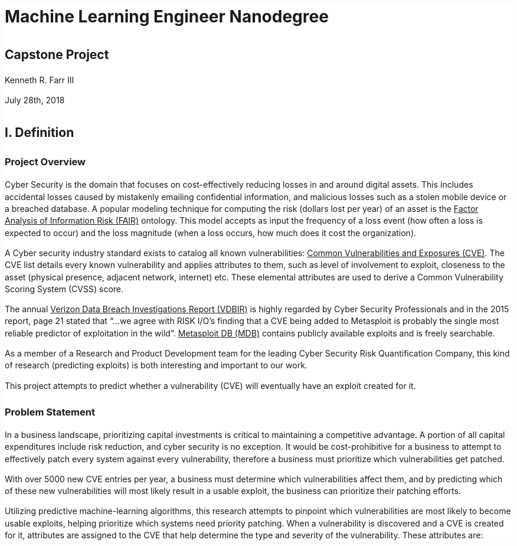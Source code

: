 # Machine Learning Engineer Nanodegree

## Capstone Project

Kenneth R. Farr III

July 28th, 2018

## I. Definition

### Project Overview

Cyber Security is the domain that focuses on cost-effectively reducing losses in and around digital assets.  This includes accidental losses caused by mistakenly emailing confidential information, and malicious losses such as a stolen mobile device or a breached database.  A popular modeling technique for computing the risk (dollars lost per year) of an asset is the [Factor Analysis of Information Risk (FAIR)](https://en.wikipedia.org/wiki/Factor_analysis_of_information_risk) ontology.  This model accepts as input the frequency of a loss event (how often a loss is expected to occur) and the loss magnitude (when a loss occurs, how much does it cost the organization).

A Cyber security industry standard exists to catalog all known vulnerabilities:  [Common Vulnerabilities and Exposures (CVE)](https://cve.mitre.org/).  The CVE list details every known vulnerability and applies attributes to them, such as level of involvement to exploit, closeness to the asset (physical presence, adjacent network, internet) etc.  These elemental attributes are used to derive a Common Vulnerability Scoring System (CVSS) score.

The annual [Verizon Data Breach Investigations Report (VDBIR)](https://www.verizonenterprise.com/verizon-insights-lab/dbir/) is highly regarded by Cyber Security Professionals and in the 2015 report, page 21 stated that “...we agree with RISK I/O’s finding that a CVE being added to Metasploit is probably the single most reliable predictor of exploitation in the wild”.  [Metasploit DB (MDB)](https://www.rapid7.com/db/modules/) contains publicly available exploits and is freely searchable.

As a member of a Research and Product Development team for the leading Cyber Security Risk Quantification Company, this kind of research (predicting exploits) is both interesting and important to our work.

This project attempts to predict whether a vulnerability (CVE) will eventually have an exploit created for it.

### Problem Statement

In a business landscape, prioritizing capital investments is critical to maintaining a competitive advantage.  A portion of all capital expenditures include risk reduction, and cyber security is no exception.  It would be cost-prohibitive for a business to attempt to effectively patch every system against every vulnerability, therefore a business must prioritize which vulnerabilities get patched.  

With over 5000 new CVE entries per year, a business must determine which vulnerabilities affect them, and by predicting which of these new vulnerabilities will most likely result in a usable exploit, the business can prioritize their patching efforts.

Utilizing predictive machine-learning algorithms, this research attempts to pinpoint which vulnerabilities are most likely to become usable exploits, helping prioritize which systems need priority patching.  When a vulnerability is discovered and a CVE is created for it, attributes are assigned to the CVE that help determine the type and severity of the vulnerability.  These attributes are:
